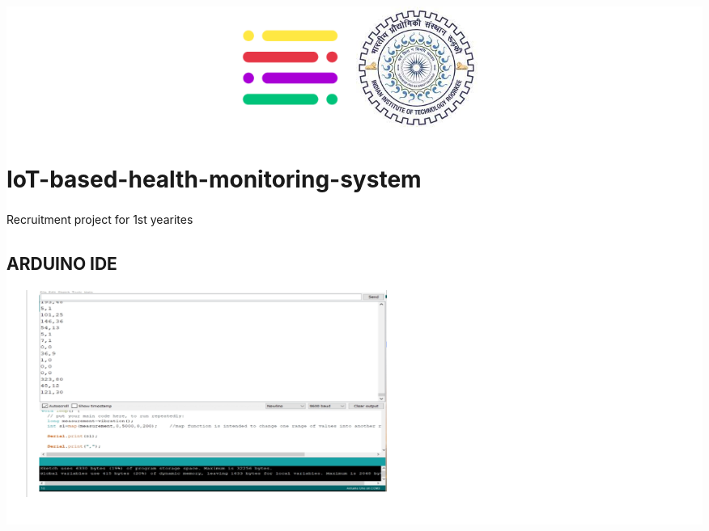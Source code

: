 <div align="center"><a href="https://aries-stc.herokuapp.com/" target="_blank"><img src="./images/aries_iitr.png" style="width:150px;height:150px"></a>
<a href="https://www.iitr.ac.in/" target="_blank"><img src="./images/iitr.jpeg" style="width:150px;height:150px"></a>
</div>

# IoT-based-health-monitoring-system
Recruitment project for 1st yearites




## ARDUINO IDE

><img src="./images/arduino.png" style="height:250px">
<br>
